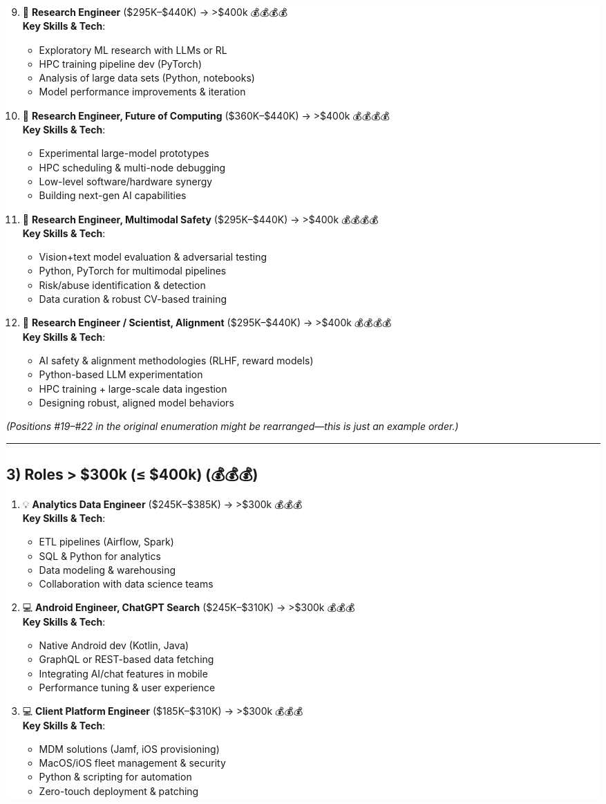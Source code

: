 9. 🤖 **Research Engineer** (\$295K–\$440K) → >\$400k 💰💰💰💰  
   **Key Skills & Tech**:  
   - Exploratory ML research with LLMs or RL  
   - HPC training pipeline dev (PyTorch)  
   - Analysis of large data sets (Python, notebooks)  
   - Model performance improvements & iteration  

10. 🤖 **Research Engineer, Future of Computing** (\$360K–\$440K) → >\$400k 💰💰💰💰  
    **Key Skills & Tech**:  
    - Experimental large-model prototypes  
    - HPC scheduling & multi-node debugging  
    - Low-level software/hardware synergy  
    - Building next-gen AI capabilities  

11. 🤖 **Research Engineer, Multimodal Safety** (\$295K–\$440K) → >\$400k 💰💰💰💰  
    **Key Skills & Tech**:  
    - Vision+text model evaluation & adversarial testing  
    - Python, PyTorch for multimodal pipelines  
    - Risk/abuse identification & detection  
    - Data curation & robust CV-based training  

12. 🤖 **Research Engineer / Scientist, Alignment** (\$295K–\$440K) → >\$400k 💰💰💰💰  
    **Key Skills & Tech**:  
    - AI safety & alignment methodologies (RLHF, reward models)  
    - Python-based LLM experimentation  
    - HPC training + large-scale data ingestion  
    - Designing robust, aligned model behaviors  

*(Positions #19–#22 in the original enumeration might be rearranged—this is just an example order.)*

---
## **3) Roles > \$300k (≤ \$400k)** (💰💰💰)

1. 💡 **Analytics Data Engineer** (\$245K–\$385K) → >\$300k 💰💰💰  
   **Key Skills & Tech**:  
   - ETL pipelines (Airflow, Spark)  
   - SQL & Python for analytics  
   - Data modeling & warehousing  
   - Collaboration with data science teams  

2. 💻 **Android Engineer, ChatGPT Search** (\$245K–\$310K) → >\$300k 💰💰💰  
   **Key Skills & Tech**:  
   - Native Android dev (Kotlin, Java)  
   - GraphQL or REST-based data fetching  
   - Integrating AI/chat features in mobile  
   - Performance tuning & user experience  

3. 💻 **Client Platform Engineer** (\$185K–\$310K) → >\$300k 💰💰💰  
   **Key Skills & Tech**:  
   - MDM solutions (Jamf, iOS provisioning)  
   - MacOS/iOS fleet management & security  
   - Python & scripting for automation  
   - Zero-touch deployment & patching  
